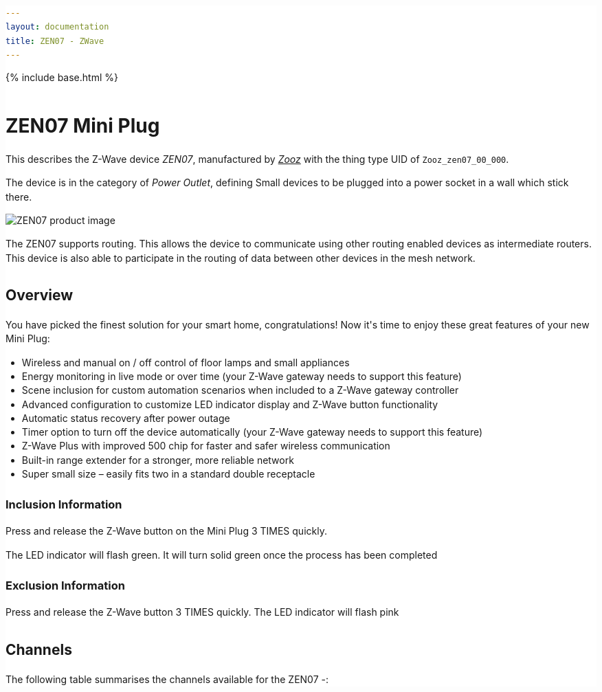 ```yaml
---
layout: documentation
title: ZEN07 - ZWave
---
```


{% include base.html %}

# ZEN07 Mini Plug
This describes the Z-Wave device *ZEN07*, manufactured by *[Zooz](http://www.getzooz.com/)* with the thing type UID of ```Zooz_zen07_00_000```.

The device is in the category of *Power Outlet*, defining Small devices to be plugged into a power socket in a wall which stick there.

![ZEN07 product image](https://opensmarthouse.org/assets/zwave/attachments/495/zen07.jpg)


The ZEN07 supports routing. This allows the device to communicate using other routing enabled devices as intermediate routers.  This device is also able to participate in the routing of data between other devices in the mesh network.

## Overview

You have picked the finest solution for your smart home, congratulations! Now it's time to enjoy these great features of your new Mini Plug:

  * Wireless and manual on / off control of floor lamps and small appliances
  * Energy monitoring in live mode or over time (your Z-Wave gateway needs to support this feature)
  * Scene inclusion for custom automation scenarios when included to a Z-Wave gateway controller
  * Advanced configuration to customize LED indicator display and Z-Wave button functionality
  * Automatic status recovery after power outage
  * Timer option to turn off the device automatically (your Z-Wave gateway needs to support this feature)
  * Z-Wave Plus with improved 500 chip for faster and safer wireless communication
  * Built-in range extender for a stronger, more reliable network
  * Super small size – easily fits two in a standard double receptacle

### Inclusion Information

Press and release the Z-Wave button on the Mini Plug 3 TIMES quickly.

The LED indicator will flash green. It will turn solid green once the process has been completed

### Exclusion Information

Press and release the Z-Wave button 3 TIMES quickly. The LED indicator will flash pink

## Channels

The following table summarises the channels available for the ZEN07 -:
